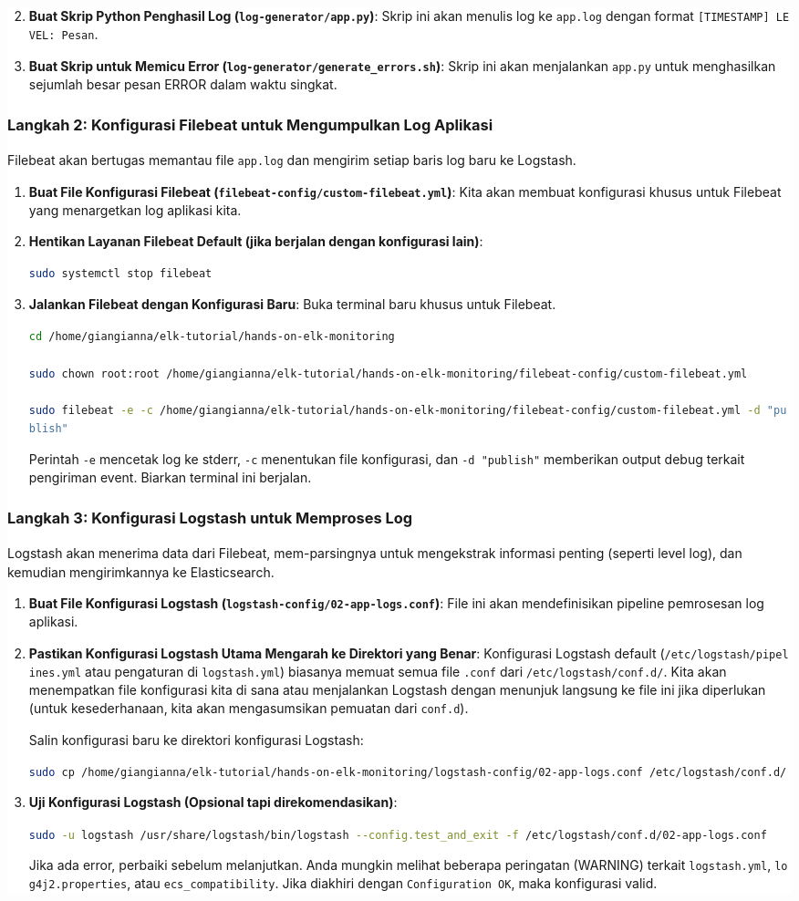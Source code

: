 2.  **Buat Skrip Python Penghasil Log (`log-generator/app.py`)**:
    Skrip ini akan menulis log ke `app.log` dengan format `[TIMESTAMP] LEVEL: Pesan`.

3.  **Buat Skrip untuk Memicu Error (`log-generator/generate_errors.sh`)**:
    Skrip ini akan menjalankan `app.py` untuk menghasilkan sejumlah besar pesan ERROR dalam waktu singkat.

### Langkah 2: Konfigurasi Filebeat untuk Mengumpulkan Log Aplikasi

Filebeat akan bertugas memantau file `app.log` dan mengirim setiap baris log baru ke Logstash.

1.  **Buat File Konfigurasi Filebeat (`filebeat-config/custom-filebeat.yml`)**:
    Kita akan membuat konfigurasi khusus untuk Filebeat yang menargetkan log aplikasi kita.

2.  **Hentikan Layanan Filebeat Default (jika berjalan dengan konfigurasi lain)**:
    ```bash
    sudo systemctl stop filebeat
    ```

3.  **Jalankan Filebeat dengan Konfigurasi Baru**:
    Buka terminal baru khusus untuk Filebeat.
    ```bash
    cd /home/giangianna/elk-tutorial/hands-on-elk-monitoring

    sudo chown root:root /home/giangianna/elk-tutorial/hands-on-elk-monitoring/filebeat-config/custom-filebeat.yml
    
    sudo filebeat -e -c /home/giangianna/elk-tutorial/hands-on-elk-monitoring/filebeat-config/custom-filebeat.yml -d "publish"
    ```
    Perintah `-e` mencetak log ke stderr, `-c` menentukan file konfigurasi, dan `-d "publish"` memberikan output debug terkait pengiriman event. Biarkan terminal ini berjalan.

### Langkah 3: Konfigurasi Logstash untuk Memproses Log

Logstash akan menerima data dari Filebeat, mem-parsingnya untuk mengekstrak informasi penting (seperti level log), dan kemudian mengirimkannya ke Elasticsearch.

1.  **Buat File Konfigurasi Logstash (`logstash-config/02-app-logs.conf`)**:
    File ini akan mendefinisikan pipeline pemrosesan log aplikasi.

2.  **Pastikan Konfigurasi Logstash Utama Mengarah ke Direktori yang Benar**:
    Konfigurasi Logstash default (`/etc/logstash/pipelines.yml` atau pengaturan di `logstash.yml`) biasanya memuat semua file `.conf` dari `/etc/logstash/conf.d/`. Kita akan menempatkan file konfigurasi kita di sana atau menjalankan Logstash dengan menunjuk langsung ke file ini jika diperlukan (untuk kesederhanaan, kita akan mengasumsikan pemuatan dari `conf.d`).

    Salin konfigurasi baru ke direktori konfigurasi Logstash:
    ```bash
    sudo cp /home/giangianna/elk-tutorial/hands-on-elk-monitoring/logstash-config/02-app-logs.conf /etc/logstash/conf.d/
    ```

3.  **Uji Konfigurasi Logstash (Opsional tapi direkomendasikan)**:
    ```bash
    sudo -u logstash /usr/share/logstash/bin/logstash --config.test_and_exit -f /etc/logstash/conf.d/02-app-logs.conf
    ```
    Jika ada error, perbaiki sebelum melanjutkan. Anda mungkin melihat beberapa peringatan (WARNING) terkait `logstash.yml`, `log4j2.properties`, atau `ecs_compatibility`. Jika diakhiri dengan `Configuration OK`, maka konfigurasi valid.

